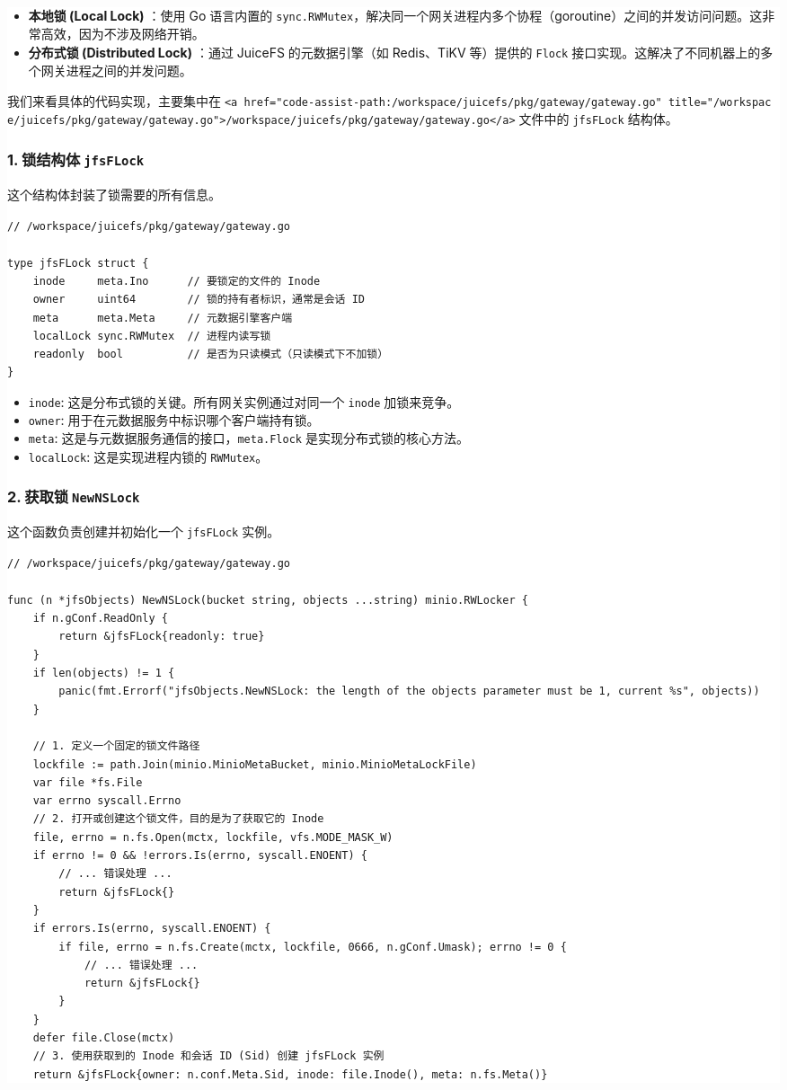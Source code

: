 * **本地锁 (Local Lock)** ：使用 Go 语言内置的 `sync.RWMutex`，解决同一个网关进程内多个协程（goroutine）之间的并发访问问题。这非常高效，因为不涉及网络开销。
* **分布式锁 (Distributed Lock)** ：通过 JuiceFS 的元数据引擎（如 Redis、TiKV 等）提供的 `Flock` 接口实现。这解决了不同机器上的多个网关进程之间的并发问题。

我们来看具体的代码实现，主要集中在 `<a href="code-assist-path:/workspace/juicefs/pkg/gateway/gateway.go" title="/workspace/juicefs/pkg/gateway/gateway.go">/workspace/juicefs/pkg/gateway/gateway.go</a>` 文件中的 `jfsFLock` 结构体。

### 1. 锁结构体 `jfsFLock`

这个结构体封装了锁需要的所有信息。

```
// /workspace/juicefs/pkg/gateway/gateway.go

type jfsFLock struct {
	inode     meta.Ino      // 要锁定的文件的 Inode
	owner     uint64        // 锁的持有者标识，通常是会话 ID
	meta      meta.Meta     // 元数据引擎客户端
	localLock sync.RWMutex  // 进程内读写锁
	readonly  bool          // 是否为只读模式（只读模式下不加锁）
}

```

* `inode`: 这是分布式锁的关键。所有网关实例通过对同一个 `inode` 加锁来竞争。
* `owner`: 用于在元数据服务中标识哪个客户端持有锁。
* `meta`: 这是与元数据服务通信的接口，`meta.Flock` 是实现分布式锁的核心方法。
* `localLock`: 这是实现进程内锁的 `RWMutex`。

### 2. 获取锁 `NewNSLock`

这个函数负责创建并初始化一个 `jfsFLock` 实例。

```
// /workspace/juicefs/pkg/gateway/gateway.go

func (n *jfsObjects) NewNSLock(bucket string, objects ...string) minio.RWLocker {
	if n.gConf.ReadOnly {
		return &jfsFLock{readonly: true}
	}
	if len(objects) != 1 {
		panic(fmt.Errorf("jfsObjects.NewNSLock: the length of the objects parameter must be 1, current %s", objects))
	}

	// 1. 定义一个固定的锁文件路径
	lockfile := path.Join(minio.MinioMetaBucket, minio.MinioMetaLockFile)
	var file *fs.File
	var errno syscall.Errno
	// 2. 打开或创建这个锁文件，目的是为了获取它的 Inode
	file, errno = n.fs.Open(mctx, lockfile, vfs.MODE_MASK_W)
	if errno != 0 && !errors.Is(errno, syscall.ENOENT) {
		// ... 错误处理 ...
		return &jfsFLock{}
	}
	if errors.Is(errno, syscall.ENOENT) {
		if file, errno = n.fs.Create(mctx, lockfile, 0666, n.gConf.Umask); errno != 0 {
			// ... 错误处理 ...
			return &jfsFLock{}
		}
	}
	defer file.Close(mctx)
	// 3. 使用获取到的 Inode 和会话 ID (Sid) 创建 jfsFLock 实例
	return &jfsFLock{owner: n.conf.Meta.Sid, inode: file.Inode(), meta: n.fs.Meta()}
```